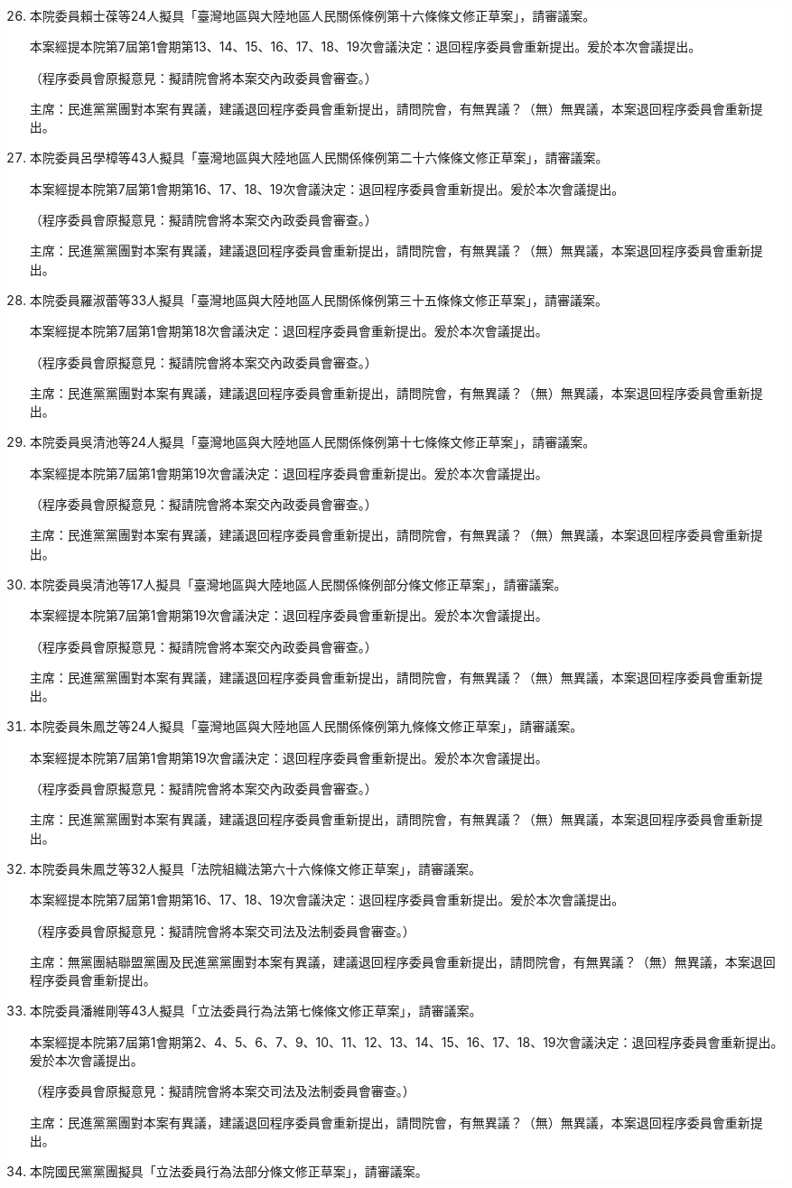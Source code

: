 26. 本院委員賴士葆等24人擬具「臺灣地區與大陸地區人民關係條例第十六條條文修正草案」，請審議案。

    本案經提本院第7屆第1會期第13、14、15、16、17、18、19次會議決定：退回程序委員會重新提出。爰於本次會議提出。

    （程序委員會原擬意見：擬請院會將本案交內政委員會審查。）

    主席：民進黨黨團對本案有異議，建議退回程序委員會重新提出，請問院會，有無異議？（無）無異議，本案退回程序委員會重新提出。

27. 本院委員呂學樟等43人擬具「臺灣地區與大陸地區人民關係條例第二十六條條文修正草案」，請審議案。

    本案經提本院第7屆第1會期第16、17、18、19次會議決定：退回程序委員會重新提出。爰於本次會議提出。

    （程序委員會原擬意見：擬請院會將本案交內政委員會審查。）

    主席：民進黨黨團對本案有異議，建議退回程序委員會重新提出，請問院會，有無異議？（無）無異議，本案退回程序委員會重新提出。

28. 本院委員羅淑蕾等33人擬具「臺灣地區與大陸地區人民關係條例第三十五條條文修正草案」，請審議案。

    本案經提本院第7屆第1會期第18次會議決定：退回程序委員會重新提出。爰於本次會議提出。

    （程序委員會原擬意見：擬請院會將本案交內政委員會審查。）

    主席：民進黨黨團對本案有異議，建議退回程序委員會重新提出，請問院會，有無異議？（無）無異議，本案退回程序委員會重新提出。

29. 本院委員吳清池等24人擬具「臺灣地區與大陸地區人民關係條例第十七條條文修正草案」，請審議案。

    本案經提本院第7屆第1會期第19次會議決定：退回程序委員會重新提出。爰於本次會議提出。

    （程序委員會原擬意見：擬請院會將本案交內政委員會審查。）

    主席：民進黨黨團對本案有異議，建議退回程序委員會重新提出，請問院會，有無異議？（無）無異議，本案退回程序委員會重新提出。

30. 本院委員吳清池等17人擬具「臺灣地區與大陸地區人民關係條例部分條文修正草案」，請審議案。

    本案經提本院第7屆第1會期第19次會議決定：退回程序委員會重新提出。爰於本次會議提出。

    （程序委員會原擬意見：擬請院會將本案交內政委員會審查。）

    主席：民進黨黨團對本案有異議，建議退回程序委員會重新提出，請問院會，有無異議？（無）無異議，本案退回程序委員會重新提出。

31. 本院委員朱鳳芝等24人擬具「臺灣地區與大陸地區人民關係條例第九條條文修正草案」，請審議案。

    本案經提本院第7屆第1會期第19次會議決定：退回程序委員會重新提出。爰於本次會議提出。

    （程序委員會原擬意見：擬請院會將本案交內政委員會審查。）

    主席：民進黨黨團對本案有異議，建議退回程序委員會重新提出，請問院會，有無異議？（無）無異議，本案退回程序委員會重新提出。

32. 本院委員朱鳳芝等32人擬具「法院組織法第六十六條條文修正草案」，請審議案。

    本案經提本院第7屆第1會期第16、17、18、19次會議決定：退回程序委員會重新提出。爰於本次會議提出。

    （程序委員會原擬意見：擬請院會將本案交司法及法制委員會審查。）

    主席：無黨團結聯盟黨團及民進黨黨團對本案有異議，建議退回程序委員會重新提出，請問院會，有無異議？（無）無異議，本案退回程序委員會重新提出。

33. 本院委員潘維剛等43人擬具「立法委員行為法第七條條文修正草案」，請審議案。

    本案經提本院第7屆第1會期第2、4、5、6、7、9、10、11、12、13、14、15、16、17、18、19次會議決定：退回程序委員會重新提出。爰於本次會議提出。

    （程序委員會原擬意見：擬請院會將本案交司法及法制委員會審查。）

    主席：民進黨黨團對本案有異議，建議退回程序委員會重新提出，請問院會，有無異議？（無）無異議，本案退回程序委員會重新提出。

34. 本院國民黨黨團擬具「立法委員行為法部分條文修正草案」，請審議案。
